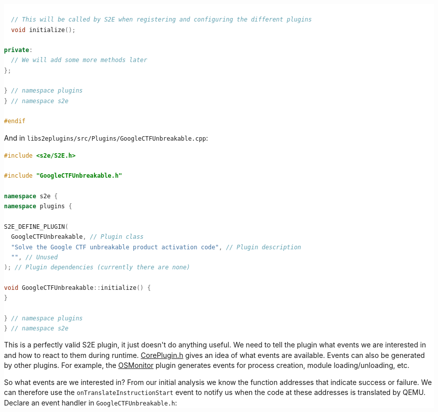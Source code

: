 ```cpp

  // This will be called by S2E when registering and configuring the different plugins
  void initialize();

private:
  // We will add some more methods later
};

} // namespace plugins
} // namespace s2e

#endif
```

And in `libs2eplugins/src/Plugins/GoogleCTFUnbreakable.cpp`:

```cpp
#include <s2e/S2E.h>

#include "GoogleCTFUnbreakable.h"

namespace s2e {
namespace plugins {

S2E_DEFINE_PLUGIN(
  GoogleCTFUnbreakable, // Plugin class
  "Solve the Google CTF unbreakable product activation code", // Plugin description
  "", // Unused
); // Plugin dependencies (currently there are none)

void GoogleCTFUnbreakable::initialize() {
}

} // namespace plugins
} // namespace s2e
```

This is a perfectly valid S2E plugin, it just doesn't do anything useful. We
need to tell the plugin what events we are interested in and how to react to
them during runtime.
[CorePlugin.h](https://github.com/S2E/libs2ecore/blob/master/include/s2e/CorePlugin.h)
gives an idea of what events are available. Events can also be generated by
other plugins. For example, the
[OSMonitor](https://github.com/S2E/libs2eplugins/blob/master/src/s2e/Plugins/OSMonitors/OSMonitor.h)
plugin generates events for process creation, module loading/unloading, etc.

So what events are we interested in? From our initial analysis we know the
function addresses that indicate success or failure. We can therefore use the
`onTranslateInstructionStart` event to notify us when the code at these
addresses is translated by QEMU. Declare an event handler in
`GoogleCTFUnbreakable.h`:
